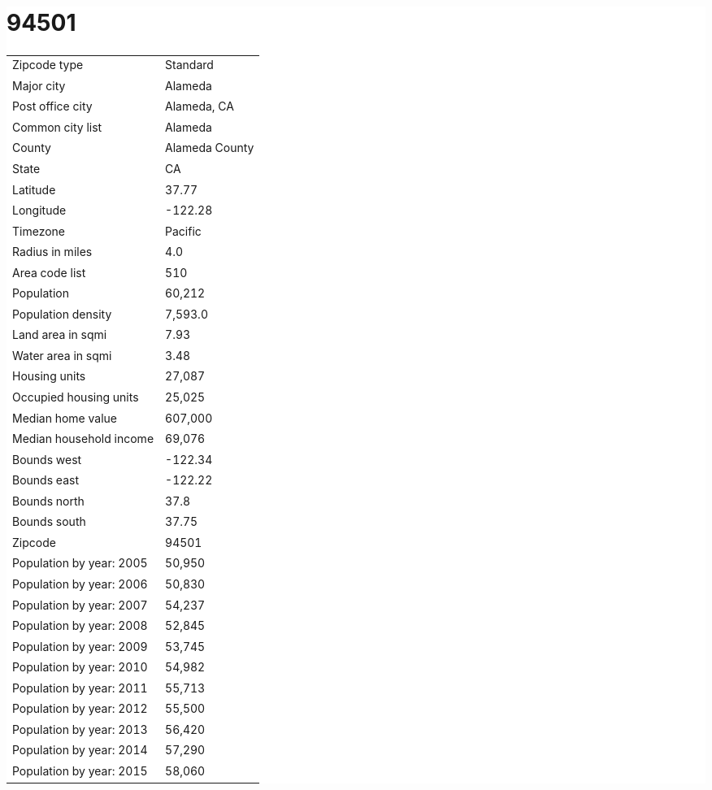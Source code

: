 94501
=====
|||
|--|--|
|Zipcode type|Standard|
|Major city|Alameda|
|Post office city|Alameda, CA|
|Common city list|Alameda|
|County|Alameda County|
|State|CA|
|Latitude|37.77|
|Longitude|-122.28|
|Timezone|Pacific|
|Radius in miles|4.0|
|Area code list|510|
|Population|60,212|
|Population density|7,593.0|
|Land area in sqmi|7.93|
|Water area in sqmi|3.48|
|Housing units|27,087|
|Occupied housing units|25,025|
|Median home value|607,000|
|Median household income|69,076|
|Bounds west|-122.34|
|Bounds east|-122.22|
|Bounds north|37.8|
|Bounds south|37.75|
|Zipcode|94501|
|Population by year: 2005|50,950|
|Population by year: 2006|50,830|
|Population by year: 2007|54,237|
|Population by year: 2008|52,845|
|Population by year: 2009|53,745|
|Population by year: 2010|54,982|
|Population by year: 2011|55,713|
|Population by year: 2012|55,500|
|Population by year: 2013|56,420|
|Population by year: 2014|57,290|
|Population by year: 2015|58,060|